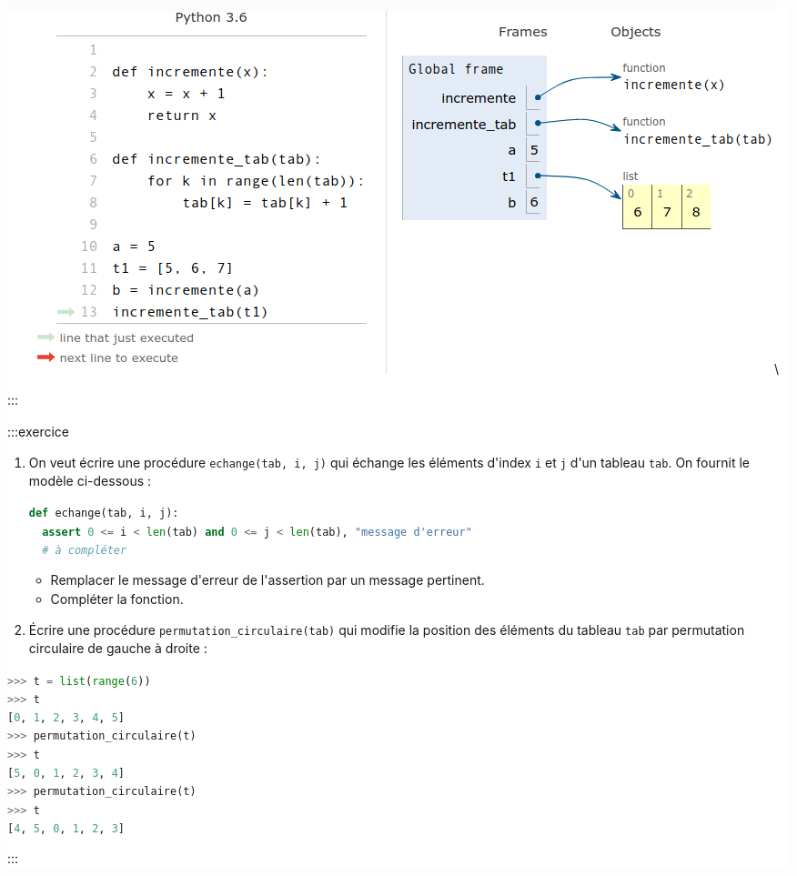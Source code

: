   ![fonction aliasing6](images/aliasing-fonction6.png)\

:::


:::exercice

1. On veut écrire une procédure `echange(tab, i, j)`  qui échange les éléments d'index `i` et `j` d'un tableau `tab`. On fournit le modèle ci-dessous :

    ~~~python
    def echange(tab, i, j):
      assert 0 <= i < len(tab) and 0 <= j < len(tab), "message d'erreur"
      # à compléter
    ~~~

    * Remplacer le message d'erreur de l'assertion par un message pertinent.
    * Compléter la fonction.

2. Écrire une procédure `permutation_circulaire(tab)` qui modifie la position des éléments du tableau `tab` par permutation circulaire de gauche à droite :  
  ~~~python
  >>> t = list(range(6))
  >>> t
  [0, 1, 2, 3, 4, 5]
  >>> permutation_circulaire(t)
  >>> t
  [5, 0, 1, 2, 3, 4]
  >>> permutation_circulaire(t)
  >>> t
  [4, 5, 0, 1, 2, 3]
  ~~~
:::


[Python]: https://docs.python.org/3/tutorial/datastructures.html
[Python-tutor]: http://pythontutor.com/visualize.html#mode=edit